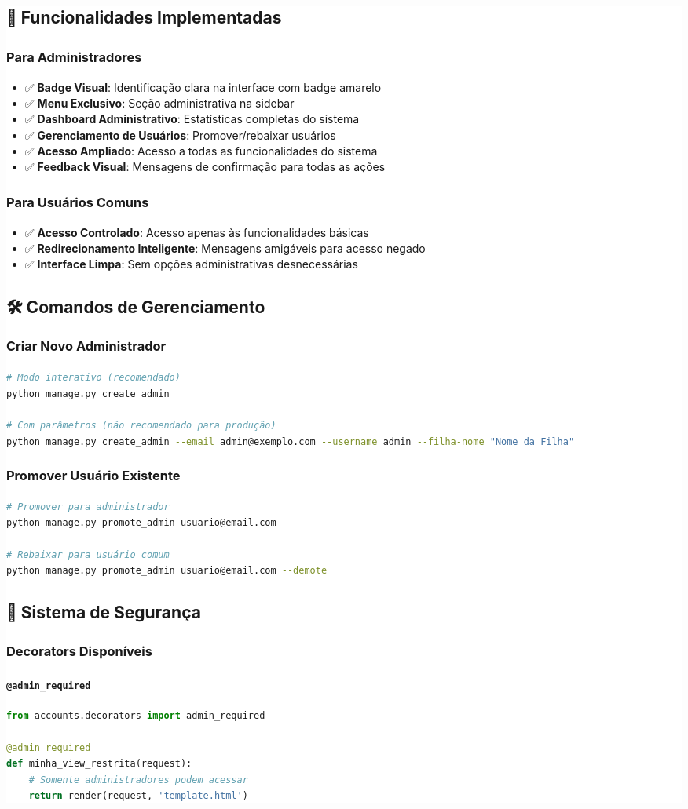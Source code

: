 ## 🎯 Funcionalidades Implementadas

### Para Administradores
- ✅ **Badge Visual**: Identificação clara na interface com badge amarelo
- ✅ **Menu Exclusivo**: Seção administrativa na sidebar
- ✅ **Dashboard Administrativo**: Estatísticas completas do sistema
- ✅ **Gerenciamento de Usuários**: Promover/rebaixar usuários
- ✅ **Acesso Ampliado**: Acesso a todas as funcionalidades do sistema
- ✅ **Feedback Visual**: Mensagens de confirmação para todas as ações

### Para Usuários Comuns
- ✅ **Acesso Controlado**: Acesso apenas às funcionalidades básicas
- ✅ **Redirecionamento Inteligente**: Mensagens amigáveis para acesso negado
- ✅ **Interface Limpa**: Sem opções administrativas desnecessárias

## 🛠️ Comandos de Gerenciamento

### Criar Novo Administrador
```bash
# Modo interativo (recomendado)
python manage.py create_admin

# Com parâmetros (não recomendado para produção)
python manage.py create_admin --email admin@exemplo.com --username admin --filha-nome "Nome da Filha"
```

### Promover Usuário Existente
```bash
# Promover para administrador
python manage.py promote_admin usuario@email.com

# Rebaixar para usuário comum
python manage.py promote_admin usuario@email.com --demote
```

## 🔐 Sistema de Segurança

### Decorators Disponíveis

#### `@admin_required`
```python
from accounts.decorators import admin_required

@admin_required
def minha_view_restrita(request):
    # Somente administradores podem acessar
    return render(request, 'template.html')
```
